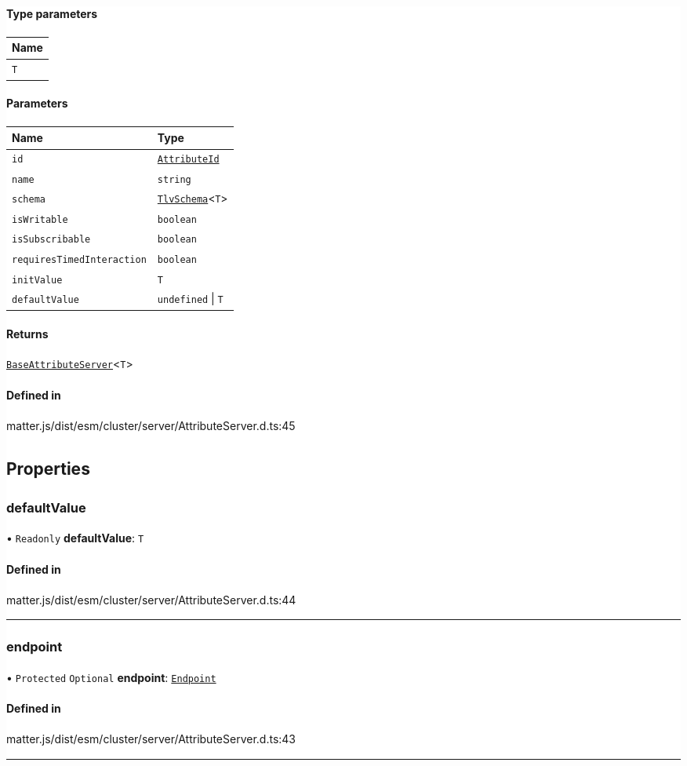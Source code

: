 #### Type parameters

| Name |
| :------ |
| `T` |

#### Parameters

| Name | Type |
| :------ | :------ |
| `id` | [`AttributeId`](../modules/internal_.md#attributeid) |
| `name` | `string` |
| `schema` | [`TlvSchema`](internal_.TlvSchema.md)\<`T`\> |
| `isWritable` | `boolean` |
| `isSubscribable` | `boolean` |
| `requiresTimedInteraction` | `boolean` |
| `initValue` | `T` |
| `defaultValue` | `undefined` \| `T` |

#### Returns

[`BaseAttributeServer`](internal_.BaseAttributeServer.md)\<`T`\>

#### Defined in

matter.js/dist/esm/cluster/server/AttributeServer.d.ts:45

## Properties

### defaultValue

• `Readonly` **defaultValue**: `T`

#### Defined in

matter.js/dist/esm/cluster/server/AttributeServer.d.ts:44

___

### endpoint

• `Protected` `Optional` **endpoint**: [`Endpoint`](internal_.Endpoint.md)

#### Defined in

matter.js/dist/esm/cluster/server/AttributeServer.d.ts:43

___
